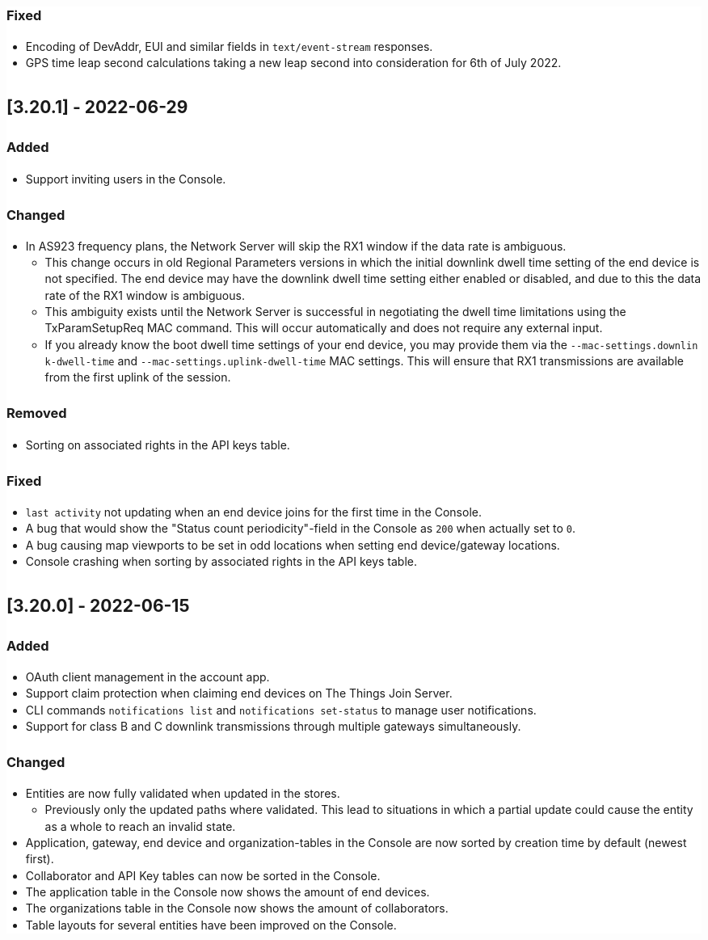 ### Fixed

- Encoding of DevAddr, EUI and similar fields in `text/event-stream` responses.
- GPS time leap second calculations taking a new leap second into consideration for 6th of July 2022.

## [3.20.1] - 2022-06-29

### Added

- Support inviting users in the Console.

### Changed

- In AS923 frequency plans, the Network Server will skip the RX1 window if the data rate is ambiguous.
  - This change occurs in old Regional Parameters versions in which the initial downlink dwell time setting of the end device is not specified. The end device may have the downlink dwell time setting either enabled or disabled, and due to this the data rate of the RX1 window is ambiguous.
  - This ambiguity exists until the Network Server is successful in negotiating the dwell time limitations using the TxParamSetupReq MAC command. This will occur automatically and does not require any external input.
  - If you already know the boot dwell time settings of your end device, you may provide them via the `--mac-settings.downlink-dwell-time` and `--mac-settings.uplink-dwell-time` MAC settings. This will ensure that RX1 transmissions are available from the first uplink of the session.

### Removed

- Sorting on associated rights in the API keys table.

### Fixed

- `last activity` not updating when an end device joins for the first time in the Console.
- A bug that would show the "Status count periodicity"-field in the Console as `200` when actually set to `0`.
- A bug causing map viewports to be set in odd locations when setting end device/gateway locations.
- Console crashing when sorting by associated rights in the API keys table.

## [3.20.0] - 2022-06-15

### Added

- OAuth client management in the account app.
- Support claim protection when claiming end devices on The Things Join Server.
- CLI commands `notifications list` and `notifications set-status` to manage user notifications.
- Support for class B and C downlink transmissions through multiple gateways simultaneously.

### Changed

- Entities are now fully validated when updated in the stores.
  - Previously only the updated paths where validated. This lead to situations in which a partial update could cause the entity as a whole to reach an invalid state.
- Application, gateway, end device and organization-tables in the Console are now sorted by creation time by default (newest first).
- Collaborator and API Key tables can now be sorted in the Console.
- The application table in the Console now shows the amount of end devices.
- The organizations table in the Console now shows the amount of collaborators.
- Table layouts for several entities have been improved on the Console.
